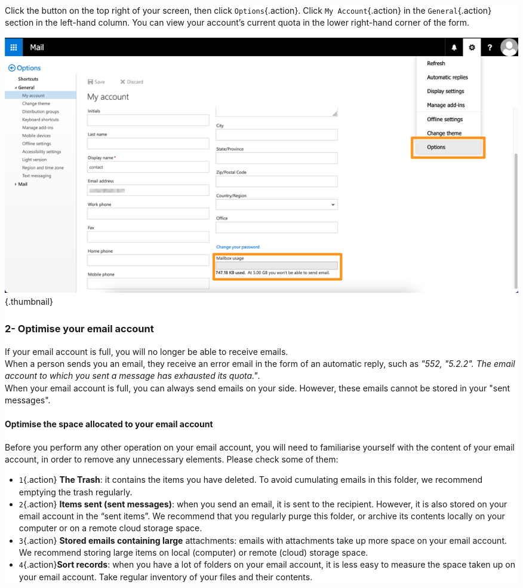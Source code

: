 Click the button on the <i class="icons-gear-concept icons-masterbrand-blue"></i>top right of your screen, then click `Options`{.action}. Click `My Account`{.action} in the `General`{.action} section in the left-hand column. You can view your account’s current quota in the lower right-hand corner of the form.

![email](images/email-quota-webmail01.png){.thumbnail}<br>


### 2- **Optimise** your email account <a name="optimise"></a>

If your email account is full, you will no longer be able to receive emails.<br>
When a person sends you an email, they receive an error email in the form of an automatic reply, such as *"552, "5.2.2". The email account to which you sent a message has exhausted its quota."*.<br>
When your email account is full, you can always send emails on your side. However, these emails cannot be stored in your "sent messages".

#### Optimise the space allocated to your email account

Before you perform any other operation on your email account, you will need to familiarise yourself with the content of your email account, in order to remove any unnecessary elements. Please check some of them:

- `1`{.action} **The Trash**: it contains the items you have deleted. To avoid cumulating emails in this folder, we recommend emptying the trash regularly.
- `2`{.action} **Items sent (sent messages)**: when you send an email, it is sent to the recipient. However, it is also stored on your email account in the “sent items”. We recommend that you regularly purge this folder, or archive its contents locally on your computer or on a remote cloud storage space.
- `3`{.action} **Stored emails containing large** attachments: emails with attachments take up more space on your email account. We recommend storing large items on local (computer) or remote (cloud) storage space.
- `4`{.action}**Sort records**: when you have a lot of folders on your email account, it is less easy to measure the space taken up on your email account. Take regular inventory of your files and their contents.
